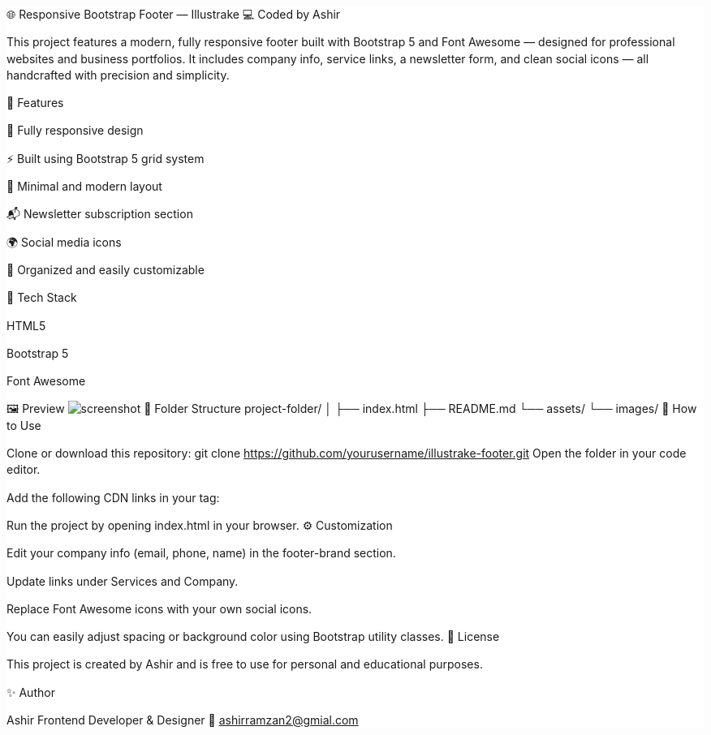 🌐 Responsive Bootstrap Footer — Illustrake
💻 Coded by Ashir

This project features a modern, fully responsive footer built with Bootstrap 5 and Font Awesome — designed for professional websites and business portfolios.
It includes company info, service links, a newsletter form, and clean social icons — all handcrafted with precision and simplicity.

🚀 Features

🧩 Fully responsive design

⚡ Built using Bootstrap 5 grid system

🎨 Minimal and modern layout

📬 Newsletter subscription section

🌍 Social media icons

🧱 Organized and easily customizable

🧠 Tech Stack

HTML5

Bootstrap 5

Font Awesome

🖼️ Preview
<img width="1896" height="6339" alt="screenshot" src="https://github.com/user-attachments/assets/69689795-7577-493e-a7d7-0ece69c5b5ab" />
📂 Folder Structure
project-folder/
│
├── index.html
├── README.md
└── assets/
    └── images/
🧭 How to Use

Clone or download this repository:
git clone https://github.com/yourusername/illustrake-footer.git
Open the folder in your code editor.

Add the following CDN links in your <head> tag:

<link href="https://cdn.jsdelivr.net/npm/bootstrap@5.3.0/dist/css/bootstrap.min.css" rel="stylesheet">


<link rel="stylesheet" href="https://cdnjs.cloudflare.com/ajax/libs/font-awesome/6.5.0/css/all.min.css">
Run the project by opening index.html in your browser.
⚙️ Customization

Edit your company info (email, phone, name) in the footer-brand section.

Update links under Services and Company.

Replace Font Awesome icons with your own social icons.

You can easily adjust spacing or background color using Bootstrap utility classes.
📜 License

This project is created by Ashir and is free to use for personal and educational purposes.

✨ Author

Ashir
Frontend Developer & Designer
📧 ashirramzan2@gmial.com
